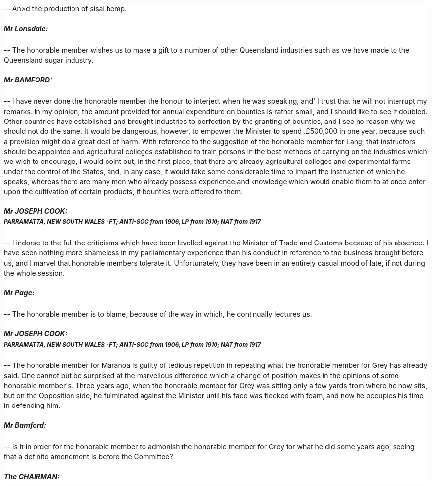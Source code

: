 -- An&gt;d the production of sisal hemp. 

##### Mr Lonsdale:

-- The honorable member wishes us to make a gift to a number of other Queensland industries such as we have made to the Queensland sugar industry. 

##### Mr BAMFORD:

-- I have never done the honorable member the honour to interject when he was speaking, and' I trust that he will not interrupt my remarks. In my opinion, the amount provided for annual expenditure on bounties is rather small, and I should like to see it doubled. Other countries have established and brought industries to perfection by the granting of bounties, and I see no reason why we should not do the same. It would be dangerous, however, to empower the Minister to spend .£500,000 in one year, because such a provision might do a great deal of harm. With reference to the suggestion of the honorable member for Lang, that instructors should be appointed and agricultural colleges established to train persons in the best methods of carrying on the industries which we wish to encourage, I would point out, in the first place, that there are already agricultural colleges and experimental farms under the control of the States, and, in any case, it would take some considerable time to impart the instruction of which he speaks, whereas there are many  men  who already possess experience and knowledge which would enable them to at once enter upon the cultivation of certain products, if bounties were offered to them. 

##### Mr JOSEPH COOK:<br><small class="text-muted">PARRAMATTA, NEW SOUTH WALES &middot; FT; ANTI-SOC from 1906; LP from 1910; NAT from 1917</small>

-- I indorse to the full the criticisms which have been levelled against the Minister of Trade and Customs because of his absence. I have seen nothing more shameless in my parliamentary experience than his conduct in reference to the business brought before us, and I marvel that honorable members tolerate it. Unfortunately, they have been in an entirely casual mood of late, if not during the whole session. 

##### Mr Page:

-- The honorable member is to blame, because of the way in which, he continually lectures us. 

##### Mr JOSEPH COOK:<br><small class="text-muted">PARRAMATTA, NEW SOUTH WALES &middot; FT; ANTI-SOC from 1906; LP from 1910; NAT from 1917</small>

-- The honorable member for Maranoa is guilty of tedious repetition in repeating what the honorable member for Grey has already said. One cannot but be surprised at the marvellous difference which a change of position makes in the opinions of some honorable member's. Three years ago, when the honorable member for Grey was sitting  only a few yards from where he now sits, but on the Opposition side, he fulminated against the Minister until his face was flecked with foam, and now he occupies his time in defending him. 

##### Mr Bamford:

--  Is it in order for the honorable member to admonish the honorable member for Grey for what he did some years ago, seeing that a definite amendment is before the Committee? 

##### The CHAIRMAN:
